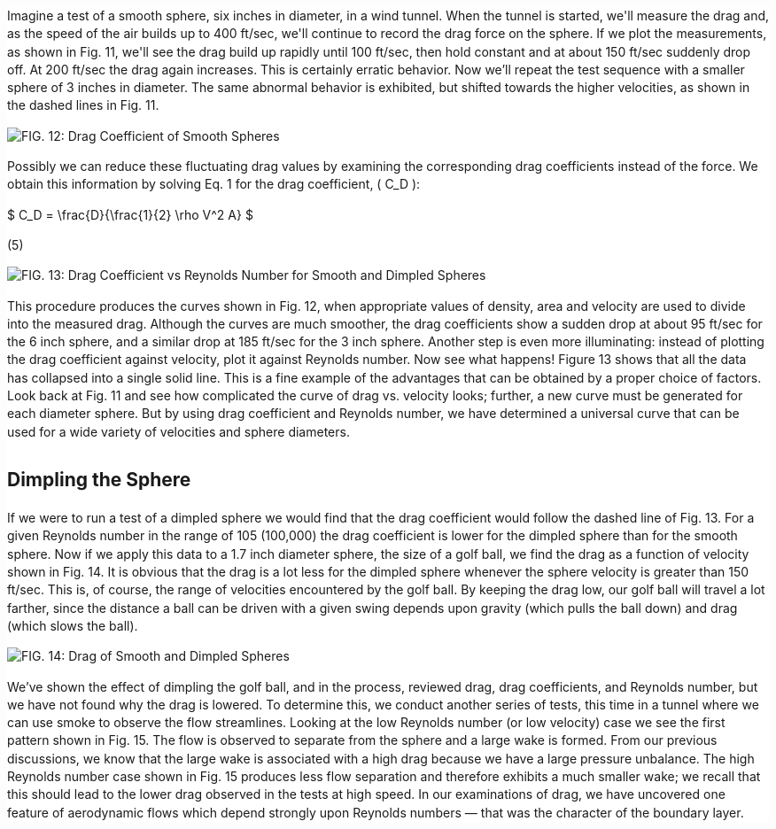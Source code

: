 Imagine a test of a smooth sphere, six inches in diameter, in a wind tunnel. When the tunnel is started, we'll measure the drag and, as the speed of the air builds up to 400 ft/sec, we'll continue to record the drag force on the sphere. If we plot the measurements, as shown in Fig. 11, we'll see the drag build up rapidly until 100 ft/sec, then hold constant and at about 150 ft/sec suddenly drop off. At 200 ft/sec the drag again increases. This is certainly erratic behavior. Now we’ll repeat the test sequence with a smaller sphere of 3 inches in diameter. The same abnormal behavior is exhibited, but shifted towards the higher velocities, as shown in the dashed lines in Fig. 11.

![FIG. 12: Drag Coefficient of Smooth Spheres](image-placeholder)

Possibly we can reduce these fluctuating drag values by examining the corresponding drag coefficients instead of the force. We obtain this information by solving Eq. 1 for the drag coefficient, \( C_D \):

$ C_D = \frac{D}{\frac{1}{2} \rho V^2 A} $

(5)

![FIG. 13: Drag Coefficient vs Reynolds Number for Smooth and Dimpled Spheres](image-placeholder)

This procedure produces the curves shown in Fig. 12, when appropriate values of density, area and velocity are used to divide into the measured drag. Although the curves are much smoother, the drag coefficients show a sudden drop at about 95 ft/sec for the 6 inch sphere, and a similar drop at 185 ft/sec for the 3 inch sphere. Another step is even more illuminating: instead of plotting the drag coefficient against velocity, plot it against Reynolds number. Now see what happens! Figure 13 shows that all the data has collapsed into a single solid line. This is a fine example of the advantages that can be obtained by a proper choice of factors. Look back at Fig. 11 and see how complicated the curve of drag vs. velocity looks; further, a new curve must be generated for each diameter sphere. But by using drag coefficient and Reynolds number, we have determined a universal curve that can be used for a wide variety of velocities and sphere diameters.

## Dimpling the Sphere

If we were to run a test of a dimpled sphere we would find that the drag coefficient would follow the dashed line of Fig. 13. For a given Reynolds number in the range of 105 (100,000) the drag coefficient is lower for the dimpled sphere than for the smooth sphere. Now if we apply this data to a 1.7 inch diameter sphere, the size of a golf ball, we find the drag as a function of velocity shown in Fig. 14. It is obvious that the drag is a lot less for the dimpled sphere whenever the sphere velocity is greater than 150 ft/sec. This is, of course, the range of velocities encountered by the golf ball. By keeping the drag low, our golf ball will travel a lot farther, since the distance a ball can be driven with a given swing depends upon gravity (which pulls the ball down) and drag (which slows the ball).

![FIG. 14: Drag of Smooth and Dimpled Spheres](image-placeholder)

We’ve shown the effect of dimpling the golf ball, and in the process, reviewed drag, drag coefficients, and Reynolds number, but we have not found why the drag is lowered. To determine this, we conduct another series of tests, this time in a tunnel where we can use smoke to observe the flow streamlines. Looking at the low Reynolds number (or low velocity) case we see the first pattern shown in Fig. 15. The flow is observed to separate from the sphere and a large wake is formed. From our previous discussions, we know that the large wake is associated with a high drag because we have a large pressure unbalance. The high Reynolds number case shown in Fig. 15 produces less flow separation and therefore exhibits a much smaller wake; we recall that this should lead to the lower drag observed in the tests at high speed. In our examinations of drag, we have uncovered one feature of aerodynamic flows which depend strongly upon Reynolds numbers — that was the character of the boundary layer.
